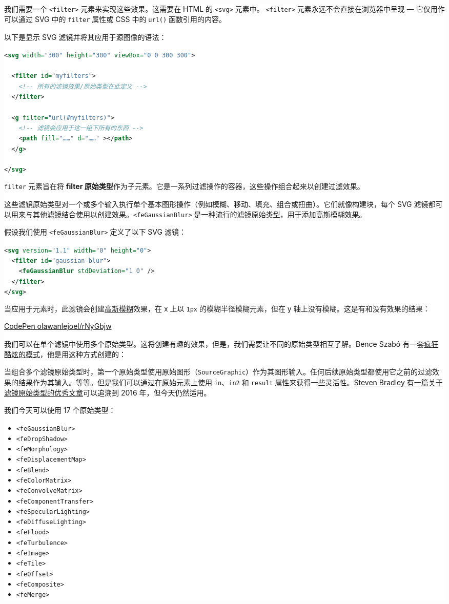我们需要一个 `<filter>` 元素来实现这些效果。这需要在 HTML 的 `<svg>` 元素中。 `<filter>` 元素永远不会直接在浏览器中呈现 — 它仅用作可以通过 SVG 中的 `filter` 属性或 CSS 中的 `url()` 函数引用的内容。

以下是显示 SVG 滤镜并将其应用于源图像的语法：

```svg
<svg width="300" height="300" viewBox="0 0 300 300">

  <filter id="myfilters">
    <!-- 所有的滤镜效果/原始类型在此定义 -->
  </filter>

  <g filter="url(#myfilters)">
    <!-- 滤镜会应用于这一组下所有的东西 -->
    <path fill="……" d="……" ></path>
  </g>

</svg>
```

`filter` 元素旨在将 **filter 原始类型**作为子元素。它是一系列过滤操作的容器，这些操作组合起来以创建过滤效果。

这些滤镜原始类型对一个或多个输入执行单个基本图形操作（例如模糊、移动、填充、组合或扭曲）。它们就像构建块，每个 SVG 滤镜都可以用来与其他滤镜结合使用以创建效果。`<feGaussianBlur>` 是一种流行的滤镜原始类型，用于添加高斯模糊效果。

假设我们使用 `<feGaussianBlur>` 定义了以下 SVG 滤镜：

```svg
<svg version="1.1" width="0" height="0">
  <filter id="gaussian-blur">
    <feGaussianBlur stdDeviation="1 0" />
  </filter>
</svg>
```

当应用于元素时，此滤镜会创建[高斯模糊](https://www.adobe.com/creativecloud/photography/discover/gaussian-blur.html)效果，在 x 上以 `1px` 的模糊半径模糊元素，但在 y 轴上没有模糊。这是有和没有效果的结果：

[CodePen olawanlejoel/rNyGbjw](https://codepen.io/olawanlejoel/pen/rNyGbjw)

我们可以在单个滤镜中使用多个原始类型。这将创建有趣的效果，但是，我们需要让不同的原始类型相互了解。Bence Szabó 有一套[疯狂酷炫的模式](https://css-tricks.com/creating-patterns-with-svg-filters/)，他是用这种方式创建的：

当组合多个滤镜原始类型时，第一个原始类型使用原始图形（`SourceGraphic`）作为其图形输入。任何后续原始类型都使用它之前的过滤效果的结果作为其输入。等等。但是我们可以通过在原始元素上使用 `in`、`in2` 和 `result` 属性来获得一些灵活性。[Steven Bradley 有一篇关于滤镜原始类型的优秀文章](https://vanseodesign.com/web-design/svg-filter-primitives-input-output/)可以追溯到 2016 年，但今天仍然适用。

我们今天可以使用 17 个原始类型：

- `<feGaussianBlur>`
- `<feDropShadow>`
- `<feMorphology>`
- `<feDisplacementMap>`
- `<feBlend>`
- `<feColorMatrix>`
- `<feConvolveMatrix>`
- `<feComponentTransfer>`
- `<feSpecularLighting>`
- `<feDiffuseLighting>`
- `<feFlood>`
- `<feTurbulence>`
- `<feImage>`
- `<feTile>`
- `<feOffset>`
- `<feComposite>`
- `<feMerge>`
